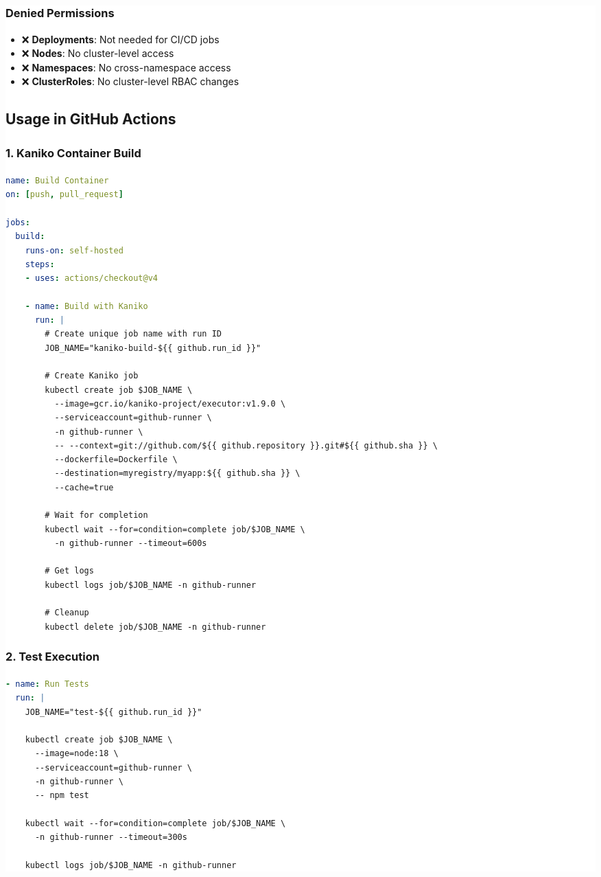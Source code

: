 ### Denied Permissions
- ❌ **Deployments**: Not needed for CI/CD jobs
- ❌ **Nodes**: No cluster-level access
- ❌ **Namespaces**: No cross-namespace access
- ❌ **ClusterRoles**: No cluster-level RBAC changes

## Usage in GitHub Actions

### 1. Kaniko Container Build

```yaml
name: Build Container
on: [push, pull_request]

jobs:
  build:
    runs-on: self-hosted
    steps:
    - uses: actions/checkout@v4
    
    - name: Build with Kaniko
      run: |
        # Create unique job name with run ID
        JOB_NAME="kaniko-build-${{ github.run_id }}"
        
        # Create Kaniko job
        kubectl create job $JOB_NAME \
          --image=gcr.io/kaniko-project/executor:v1.9.0 \
          --serviceaccount=github-runner \
          -n github-runner \
          -- --context=git://github.com/${{ github.repository }}.git#${{ github.sha }} \
          --dockerfile=Dockerfile \
          --destination=myregistry/myapp:${{ github.sha }} \
          --cache=true
        
        # Wait for completion
        kubectl wait --for=condition=complete job/$JOB_NAME \
          -n github-runner --timeout=600s
        
        # Get logs
        kubectl logs job/$JOB_NAME -n github-runner
        
        # Cleanup
        kubectl delete job/$JOB_NAME -n github-runner
```

### 2. Test Execution

```yaml
- name: Run Tests
  run: |
    JOB_NAME="test-${{ github.run_id }}"
    
    kubectl create job $JOB_NAME \
      --image=node:18 \
      --serviceaccount=github-runner \
      -n github-runner \
      -- npm test
    
    kubectl wait --for=condition=complete job/$JOB_NAME \
      -n github-runner --timeout=300s
    
    kubectl logs job/$JOB_NAME -n github-runner
```